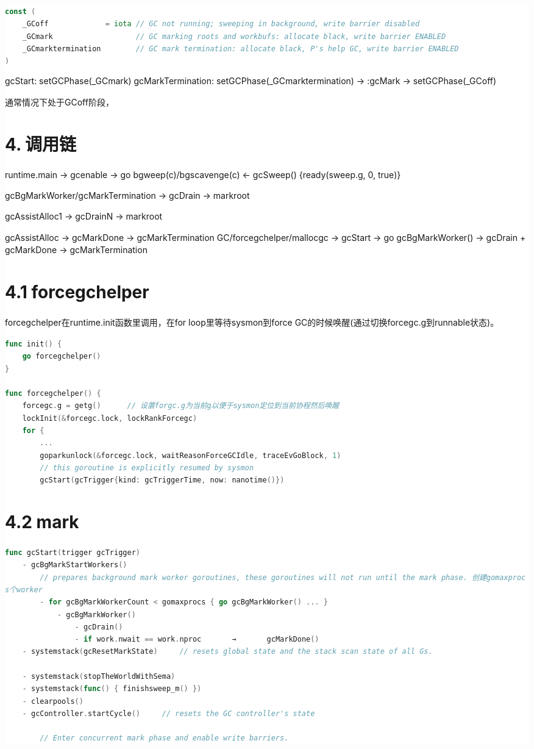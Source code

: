 ```Go
const (
	_GCoff             = iota // GC not running; sweeping in background, write barrier disabled
	_GCmark                   // GC marking roots and workbufs: allocate black, write barrier ENABLED
	_GCmarktermination        // GC mark termination: allocate black, P's help GC, write barrier ENABLED
)
```

gcStart: 						setGCPhase(_GCmark)
gcMarkTermination: 	setGCPhase(_GCmarktermination)	→	<g0>:gcMark		→		setGCPhase(_GCoff)

通常情况下处于GCoff阶段，


# 4. 调用链
runtime.main	→	 gcenable		→		go bgweep(c)/bgscavenge(c)	←		gcSweep() {ready(sweep.g, 0, true)}

gcBgMarkWorker/gcMarkTermination	→		gcDrain	→		markroot

gcAssistAlloc1	→		gcDrainN	→		markroot

gcAssistAlloc		→		gcMarkDone	→		gcMarkTermination
GC/forcegchelper/mallocgc	→		gcStart		→		go gcBgMarkWorker()	→		gcDrain + gcMarkDone	→	gcMarkTermination

# 4.1 forcegchelper

forcegchelper在runtime.init函数里调用，在for loop里等待sysmon到force GC的时候唤醒(通过切换forcegc.g到runnable状态)。

```Go
func init() {
	go forcegchelper()
}

func forcegchelper() {
	forcegc.g = getg()		// 设置forgc.g为当前g以便于sysmon定位到当前协程然后唤醒
	lockInit(&forcegc.lock, lockRankForcegc)
	for {
		...
		goparkunlock(&forcegc.lock, waitReasonForceGCIdle, traceEvGoBlock, 1)
		// this goroutine is explicitly resumed by sysmon
		gcStart(gcTrigger{kind: gcTriggerTime, now: nanotime()})
```


# 4.2 mark

```Go
func gcStart(trigger gcTrigger)
	- gcBgMarkStartWorkers()		
		// prepares background mark worker goroutines, these goroutines will not run until the mark phase. 创建gomaxprocs个worker
		- for gcBgMarkWorkerCount < gomaxprocs { go gcBgMarkWorker() ... }
			- gcBgMarkWorker()
				- gcDrain()
				- if work.nwait == work.nproc		→		gcMarkDone()
	- systemstack(gcResetMarkState)		// resets global state and the stack scan state of all Gs.

	- systemstack(stopTheWorldWithSema)
	- systemstack(func() { finishsweep_m() })
	- clearpools()
	- gcController.startCycle()		// resets the GC controller's state

		// Enter concurrent mark phase and enable write barriers.
```